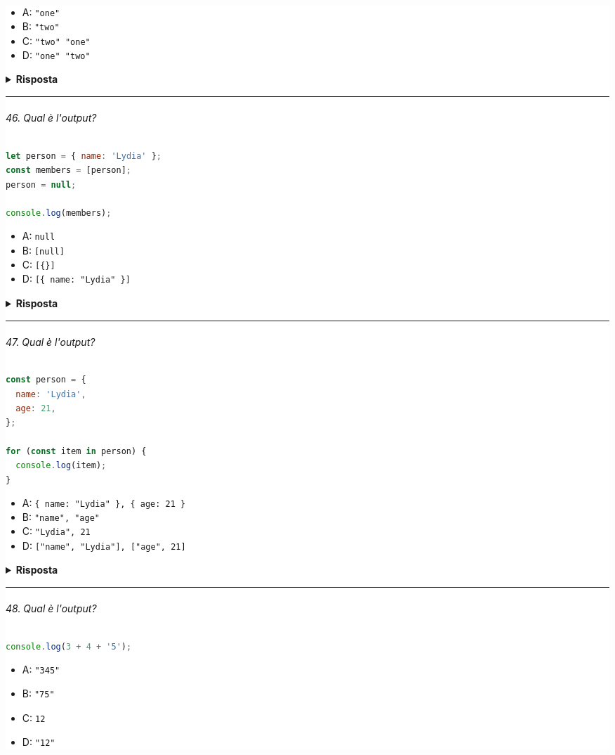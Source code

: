 - A: `"one"`
- B: `"two"`
- C: `"two" "one"`
- D: `"one" "two"`

<details><summary><b>Risposta</b></summary></details>

---

###### 46. Qual è l'output?

```javascript
let person = { name: 'Lydia' };
const members = [person];
person = null;

console.log(members);
```

- A: `null`
- B: `[null]`
- C: `[{}]`
- D: `[{ name: "Lydia" }]`

<details><summary><b>Risposta</b></summary></details>

---

###### 47. Qual è l'output?

```javascript
const person = {
  name: 'Lydia',
  age: 21,
};

for (const item in person) {
  console.log(item);
}
```

- A: `{ name: "Lydia" }, { age: 21 }`
- B: `"name", "age"`
- C: `"Lydia", 21`
- D: `["name", "Lydia"], ["age", 21]`

<details><summary><b>Risposta</b></summary></details>

---

###### 48. Qual è l'output?

```javascript
console.log(3 + 4 + '5');
```

- A: `"345"`
- B: `"75"`
- C: `12`
- D: `"12"`


  [Symbol('a')]: 'b',
